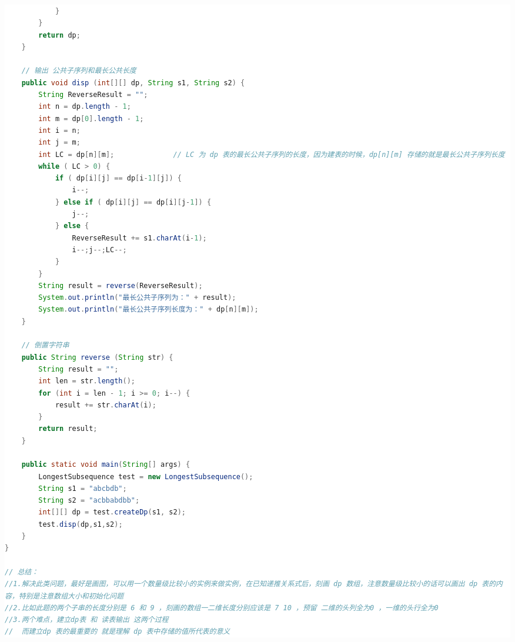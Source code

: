 ```java
            }
        }
        return dp;
    }

    // 输出 公共子序列和最长公共长度
    public void disp (int[][] dp, String s1, String s2) {
        String ReverseResult = "";
        int n = dp.length - 1;
        int m = dp[0].length - 1;
        int i = n;
        int j = m;
        int LC = dp[n][m];              // LC 为 dp 表的最长公共子序列的长度，因为建表的时候，dp[n][m] 存储的就是最长公共子序列长度
        while ( LC > 0) {
            if ( dp[i][j] == dp[i-1][j]) {
                i--;
            } else if ( dp[i][j] == dp[i][j-1]) {
                j--;
            } else {
                ReverseResult += s1.charAt(i-1);
                i--;j--;LC--;
            }
        }
        String result = reverse(ReverseResult);
        System.out.println("最长公共子序列为：" + result);
        System.out.println("最长公共子序列长度为：" + dp[n][m]);
    }

    // 倒置字符串
    public String reverse (String str) {
        String result = "";
        int len = str.length();
        for (int i = len - 1; i >= 0; i--) {
            result += str.charAt(i);
        }
        return result;
    }

    public static void main(String[] args) {
        LongestSubsequence test = new LongestSubsequence();
        String s1 = "abcbdb";
        String s2 = "acbbabdbb";
        int[][] dp = test.createDp(s1, s2);
        test.disp(dp,s1,s2);
    }
}

// 总结：
//1.解决此类问题，最好是画图，可以用一个数量级比较小的实例来做实例，在已知递推关系式后，刻画 dp 数组，注意数量级比较小的话可以画出 dp 表的内容，特别是注意数组大小和初始化问题
//2.比如此题的两个子串的长度分别是 6 和 9 ，刻画的数组一二维长度分别应该是 7 10 ，预留 二维的头列全为0 ，一维的头行全为0
//3.两个难点，建立dp表 和 读表输出 这两个过程
//  而建立dp 表的最重要的 就是理解 dp 表中存储的值所代表的意义
```
